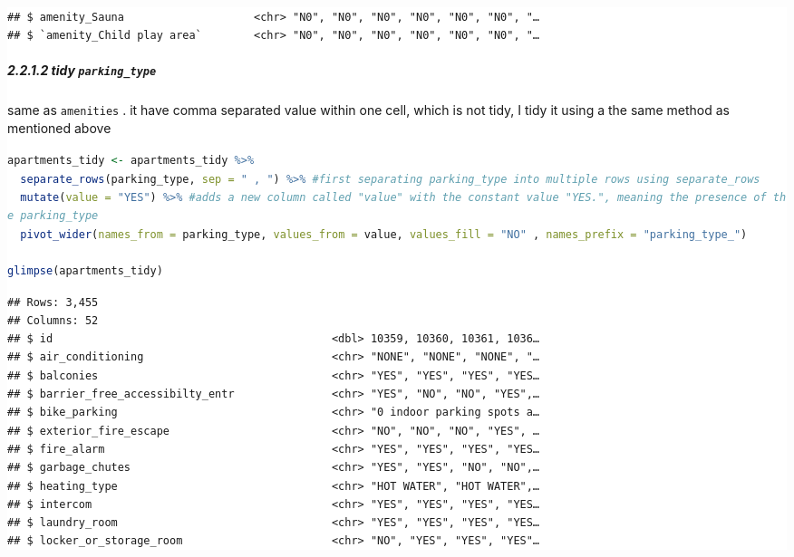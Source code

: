     ## $ amenity_Sauna                    <chr> "N0", "N0", "N0", "N0", "N0", "N0", "…
    ## $ `amenity_Child play area`        <chr> "N0", "N0", "N0", "N0", "N0", "N0", "…

##### 2.2.1.2 tidy `parking_type`

same as `amenities` . it have comma separated value within one cell,
which is not tidy, I tidy it using a the same method as mentioned above

``` r
apartments_tidy <- apartments_tidy %>%
  separate_rows(parking_type, sep = " , ") %>% #first separating parking_type into multiple rows using separate_rows
  mutate(value = "YES") %>% #adds a new column called "value" with the constant value "YES.", meaning the presence of the parking_type 
  pivot_wider(names_from = parking_type, values_from = value, values_fill = "NO" , names_prefix = "parking_type_")

glimpse(apartments_tidy)
```

    ## Rows: 3,455
    ## Columns: 52
    ## $ id                                           <dbl> 10359, 10360, 10361, 1036…
    ## $ air_conditioning                             <chr> "NONE", "NONE", "NONE", "…
    ## $ balconies                                    <chr> "YES", "YES", "YES", "YES…
    ## $ barrier_free_accessibilty_entr               <chr> "YES", "NO", "NO", "YES",…
    ## $ bike_parking                                 <chr> "0 indoor parking spots a…
    ## $ exterior_fire_escape                         <chr> "NO", "NO", "NO", "YES", …
    ## $ fire_alarm                                   <chr> "YES", "YES", "YES", "YES…
    ## $ garbage_chutes                               <chr> "YES", "YES", "NO", "NO",…
    ## $ heating_type                                 <chr> "HOT WATER", "HOT WATER",…
    ## $ intercom                                     <chr> "YES", "YES", "YES", "YES…
    ## $ laundry_room                                 <chr> "YES", "YES", "YES", "YES…
    ## $ locker_or_storage_room                       <chr> "NO", "YES", "YES", "YES"…